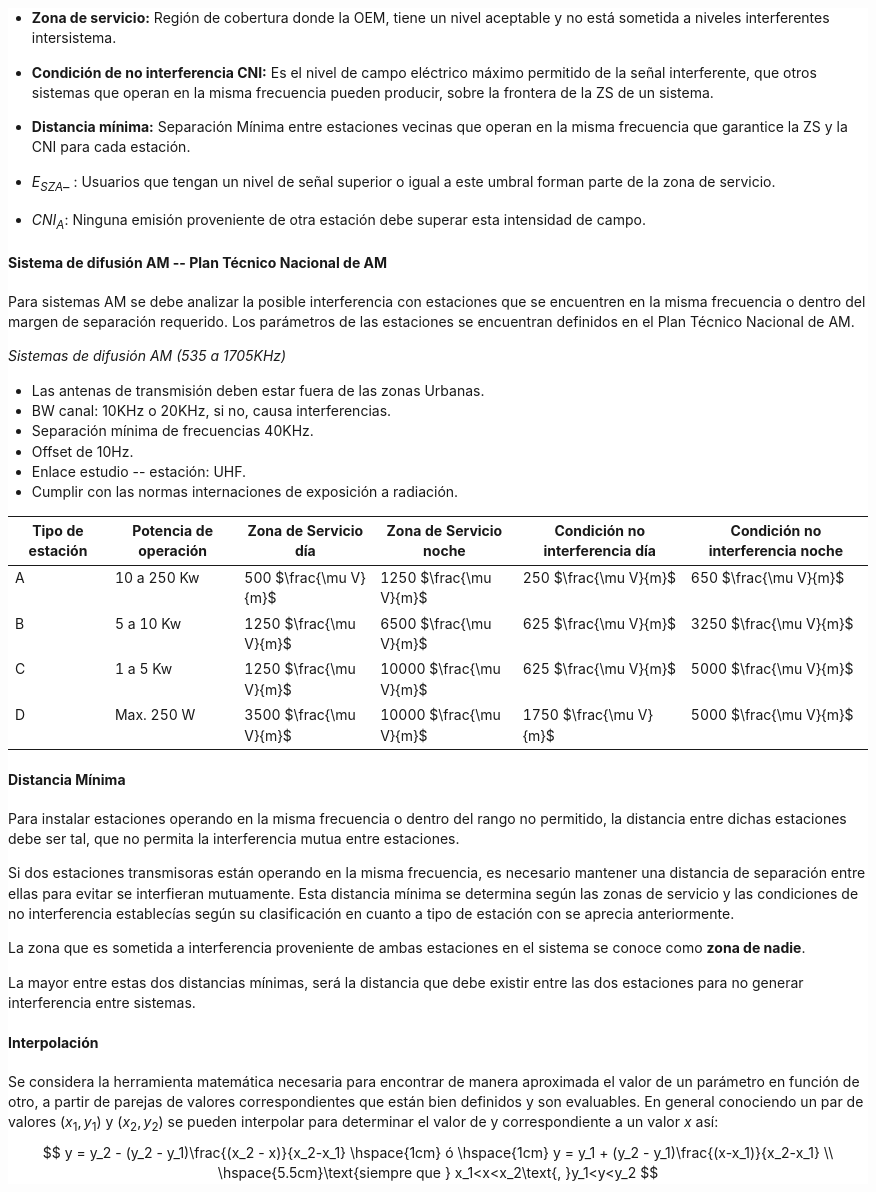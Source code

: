 * **Zona de servicio:** Región de cobertura donde la OEM, tiene un nivel aceptable y no está sometida a niveles interferentes intersistema.
* **Condición de no interferencia CNI:** Es el nivel de campo eléctrico máximo permitido de la señal interferente, que otros sistemas que operan en la misma frecuencia pueden producir, sobre la frontera de la ZS de un sistema. 
* **Distancia mínima:** Separación Mínima entre estaciones vecinas que operan en la misma frecuencia que garantice la ZS y la CNI para cada estación.

* $E_{SZA}\_$ : Usuarios que tengan un nivel de señal superior o igual a este umbral forman parte de la zona de servicio.  
* $CNI_A$: Ninguna emisión proveniente de otra estación debe superar esta intensidad de campo.


#### Sistema de difusión AM -- Plan Técnico Nacional de AM

Para sistemas AM se debe analizar la posible interferencia con estaciones que se encuentren en la misma frecuencia o dentro del margen de separación requerido. Los parámetros de las estaciones se encuentran definidos en el Plan Técnico Nacional de AM.

*Sistemas de difusión AM (535 a 1705KHz)*
* Las antenas de transmisión deben estar fuera de las zonas Urbanas.
* BW canal: 10KHz o 20KHz, si no, causa interferencias.
* Separación mínima de frecuencias 40KHz.
* Offset de 10Hz.
* Enlace estudio -- estación: UHF.
* Cumplir con las normas internaciones de exposición a radiación.

| Tipo de estación | Potencia de operación | Zona de Servicio día | Zona de Servicio noche | Condición no interferencia día | Condición no interferencia noche |
|------------------|-----------------------|----------------------|------------------------|--------------------------------|----------------------------------|
| A | 10 a 250 Kw | 500 $\frac{\mu V}{m}$ | 1250 $\frac{\mu V}{m}$ | 250 $\frac{\mu V}{m}$ | 650 $\frac{\mu V}{m}$ |
| B | 5 a 10 Kw | 1250 $\frac{\mu V}{m}$ | 6500 $\frac{\mu V}{m}$ | 625 $\frac{\mu V}{m}$ | 3250 $\frac{\mu V}{m}$ |
| C | 1 a 5 Kw | 1250 $\frac{\mu V}{m}$ | 10000 $\frac{\mu V}{m}$ | 625 $\frac{\mu V}{m}$ | 5000 $\frac{\mu V}{m}$ |
| D | Max. 250 W | 3500 $\frac{\mu V}{m}$ | 10000 $\frac{\mu V}{m}$ | 1750 $\frac{\mu V}{m}$ | 5000 $\frac{\mu V}{m}$ |

#### Distancia Mínima

Para instalar estaciones operando en la misma frecuencia o dentro del rango no permitido, la distancia entre dichas estaciones debe ser tal, que no permita la interferencia mutua entre estaciones.

Si dos estaciones transmisoras están operando en la misma frecuencia, es necesario mantener una distancia de separación entre ellas para evitar se interfieran mutuamente. Esta distancia mínima se determina según las zonas de servicio y las condiciones de no interferencia establecías según su clasificación en cuanto a tipo de estación con se aprecia anteriormente.

La zona que es sometida a interferencia proveniente de ambas estaciones en el sistema se conoce como **zona de nadie**.

La mayor entre estas dos distancias mínimas, será la distancia que debe existir entre las dos estaciones para no generar interferencia entre sistemas.

#### Interpolación

Se considera la herramienta matemática necesaria para encontrar de manera aproximada el valor de un parámetro en función de otro, a partir de parejas de valores correspondientes que están bien definidos y son evaluables. En general conociendo un par de valores ($x_1, y_1$) y ($x_2, y_2$) se pueden interpolar para determinar el valor de y correspondiente a un valor $x$ así:
$$
    y = y_2 - (y_2 - y_1)\frac{(x_2 - x)}{x_2-x_1} \hspace{1cm} ó \hspace{1cm} y = y_1 + (y_2 - y_1)\frac{(x-x_1)}{x_2-x_1} \\
    \hspace{5.5cm}\text{siempre que } x_1<x<x_2\text{, }y_1<y<y_2
$$
